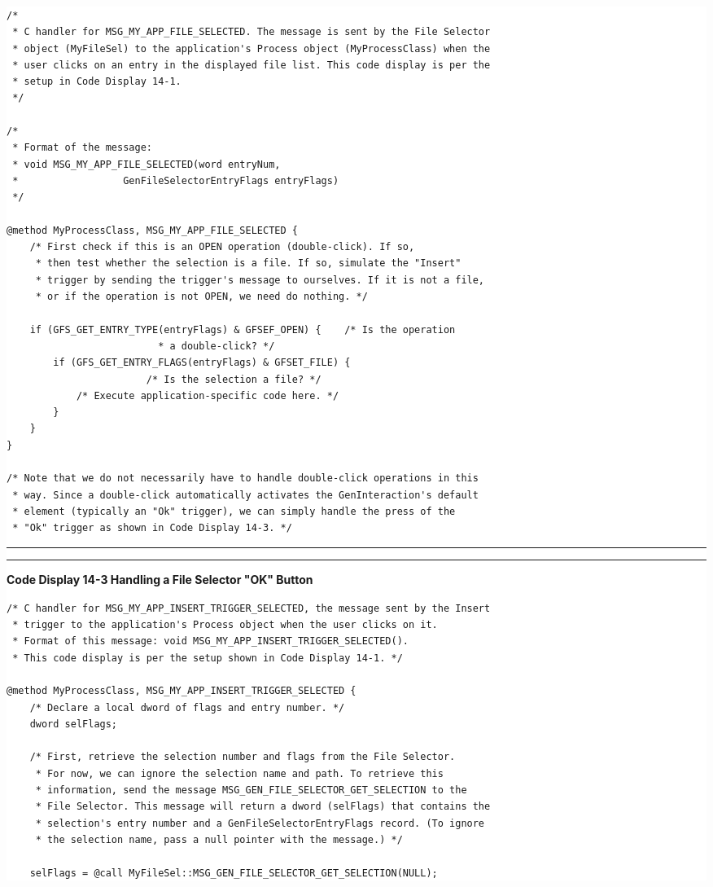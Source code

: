 	/*
	 * C handler for MSG_MY_APP_FILE_SELECTED. The message is sent by the File Selector
	 * object (MyFileSel) to the application's Process object (MyProcessClass) when the
	 * user clicks on an entry in the displayed file list. This code display is per the
	 * setup in Code Display 14-1.
	 */

	/*
	 * Format of the message:
	 * void MSG_MY_APP_FILE_SELECTED(word entryNum,
	 *					GenFileSelectorEntryFlags entryFlags)
	 */

	@method	MyProcessClass, MSG_MY_APP_FILE_SELECTED {
		/* First check if this is an OPEN operation (double-click). If so,
		 * then test whether the selection is a file. If so, simulate the "Insert"
		 * trigger by sending the trigger's message to ourselves. If it is not a file,
		 * or if the operation is not OPEN, we need do nothing. */

		if (GFS_GET_ENTRY_TYPE(entryFlags) & GFSEF_OPEN) {    /* Is the operation
						      * a double-click? */
			if (GFS_GET_ENTRY_FLAGS(entryFlags) & GFSET_FILE) {
							/* Is the selection a file? */
				/* Execute application-specific code here. */
			}
		}
	}

	/* Note that we do not necessarily have to handle double-click operations in this
	 * way. Since a double-click automatically activates the GenInteraction's default
	 * element (typically an "Ok" trigger), we can simply handle the press of the
	 * "Ok" trigger as shown in Code Display 14-3. */

----------

----------
**Code Display 14-3 Handling a File Selector "OK" Button**

	/* C handler for MSG_MY_APP_INSERT_TRIGGER_SELECTED, the message sent by the Insert
	 * trigger to the application's Process object when the user clicks on it.
	 * Format of this message: void MSG_MY_APP_INSERT_TRIGGER_SELECTED().
	 * This code display is per the setup shown in Code Display 14-1. */

	@method	MyProcessClass, MSG_MY_APP_INSERT_TRIGGER_SELECTED {
		/* Declare a local dword of flags and entry number. */
		dword selFlags;

		/* First, retrieve the selection number and flags from the File Selector.
		 * For now, we can ignore the selection name and path. To retrieve this
		 * information, send the message MSG_GEN_FILE_SELECTOR_GET_SELECTION to the 
		 * File Selector. This message will return a dword (selFlags) that contains the
		 * selection's entry number and a GenFileSelectorEntryFlags record. (To ignore
		 * the selection name, pass a null pointer with the message.) */

		selFlags = @call MyFileSel::MSG_GEN_FILE_SELECTOR_GET_SELECTION(NULL);
